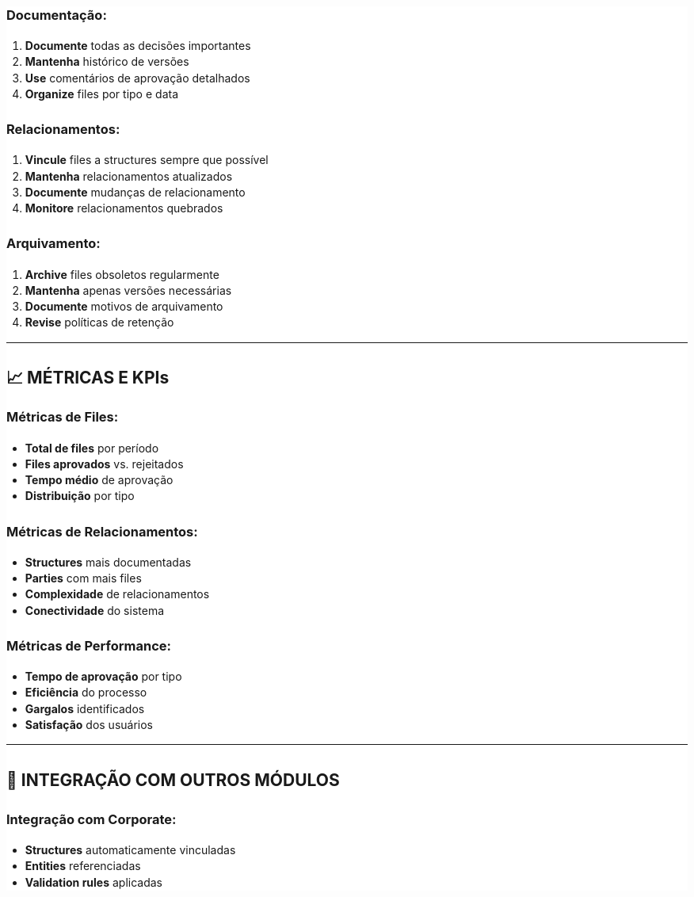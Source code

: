 ### **Documentação:**
1. **Documente** todas as decisões importantes
2. **Mantenha** histórico de versões
3. **Use** comentários de aprovação detalhados
4. **Organize** files por tipo e data

### **Relacionamentos:**
1. **Vincule** files a structures sempre que possível
2. **Mantenha** relacionamentos atualizados
3. **Documente** mudanças de relacionamento
4. **Monitore** relacionamentos quebrados

### **Arquivamento:**
1. **Archive** files obsoletos regularmente
2. **Mantenha** apenas versões necessárias
3. **Documente** motivos de arquivamento
4. **Revise** políticas de retenção

---

## 📈 **MÉTRICAS E KPIs**

### **Métricas de Files:**
- **Total de files** por período
- **Files aprovados** vs. rejeitados
- **Tempo médio** de aprovação
- **Distribuição** por tipo

### **Métricas de Relacionamentos:**
- **Structures** mais documentadas
- **Parties** com mais files
- **Complexidade** de relacionamentos
- **Conectividade** do sistema

### **Métricas de Performance:**
- **Tempo de aprovação** por tipo
- **Eficiência** do processo
- **Gargalos** identificados
- **Satisfação** dos usuários

---

## 🎯 **INTEGRAÇÃO COM OUTROS MÓDULOS**

### **Integração com Corporate:**
- **Structures** automaticamente vinculadas
- **Entities** referenciadas
- **Validation rules** aplicadas
